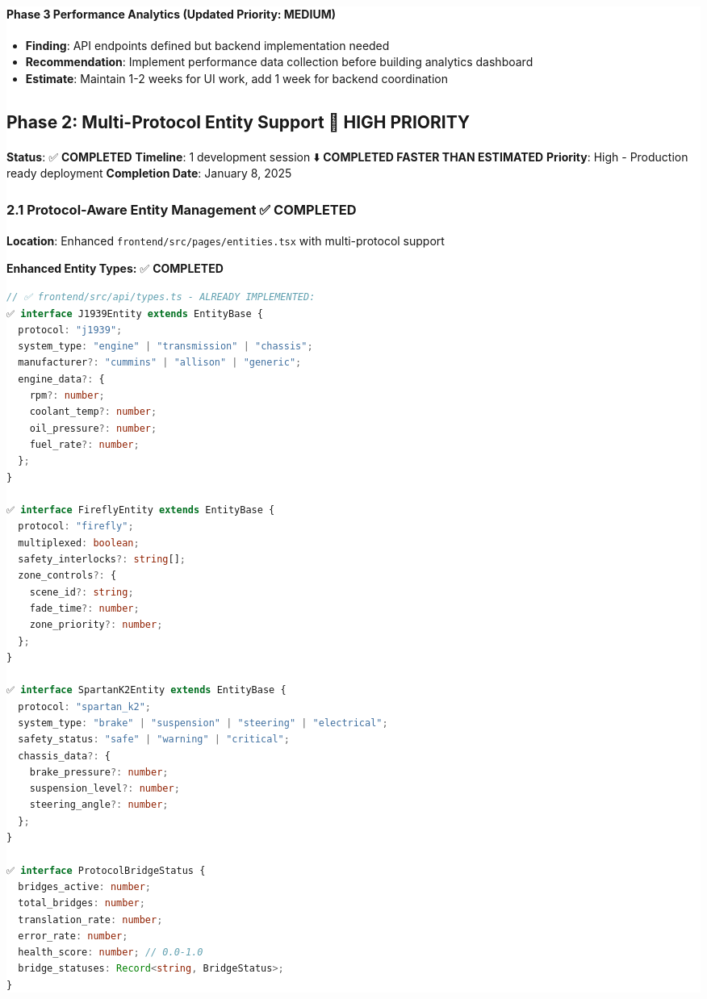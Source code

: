 #### **Phase 3 Performance Analytics** (Updated Priority: MEDIUM)
- **Finding**: API endpoints defined but backend implementation needed
- **Recommendation**: Implement performance data collection before building analytics dashboard
- **Estimate**: Maintain 1-2 weeks for UI work, add 1 week for backend coordination

## Phase 2: Multi-Protocol Entity Support 🚀 **HIGH PRIORITY**

**Status**: ✅ **COMPLETED**
**Timeline**: 1 development session ⬇️ **COMPLETED FASTER THAN ESTIMATED**
**Priority**: High - Production ready deployment
**Completion Date**: January 8, 2025

### 2.1 Protocol-Aware Entity Management ✅ **COMPLETED**
**Location**: Enhanced `frontend/src/pages/entities.tsx` with multi-protocol support

**Enhanced Entity Types:** ✅ **COMPLETED**
```typescript
// ✅ frontend/src/api/types.ts - ALREADY IMPLEMENTED:
✅ interface J1939Entity extends EntityBase {
  protocol: "j1939";
  system_type: "engine" | "transmission" | "chassis";
  manufacturer?: "cummins" | "allison" | "generic";
  engine_data?: {
    rpm?: number;
    coolant_temp?: number;
    oil_pressure?: number;
    fuel_rate?: number;
  };
}

✅ interface FireflyEntity extends EntityBase {
  protocol: "firefly";
  multiplexed: boolean;
  safety_interlocks?: string[];
  zone_controls?: {
    scene_id?: string;
    fade_time?: number;
    zone_priority?: number;
  };
}

✅ interface SpartanK2Entity extends EntityBase {
  protocol: "spartan_k2";
  system_type: "brake" | "suspension" | "steering" | "electrical";
  safety_status: "safe" | "warning" | "critical";
  chassis_data?: {
    brake_pressure?: number;
    suspension_level?: number;
    steering_angle?: number;
  };
}

✅ interface ProtocolBridgeStatus {
  bridges_active: number;
  total_bridges: number;
  translation_rate: number;
  error_rate: number;
  health_score: number; // 0.0-1.0
  bridge_statuses: Record<string, BridgeStatus>;
}
```
